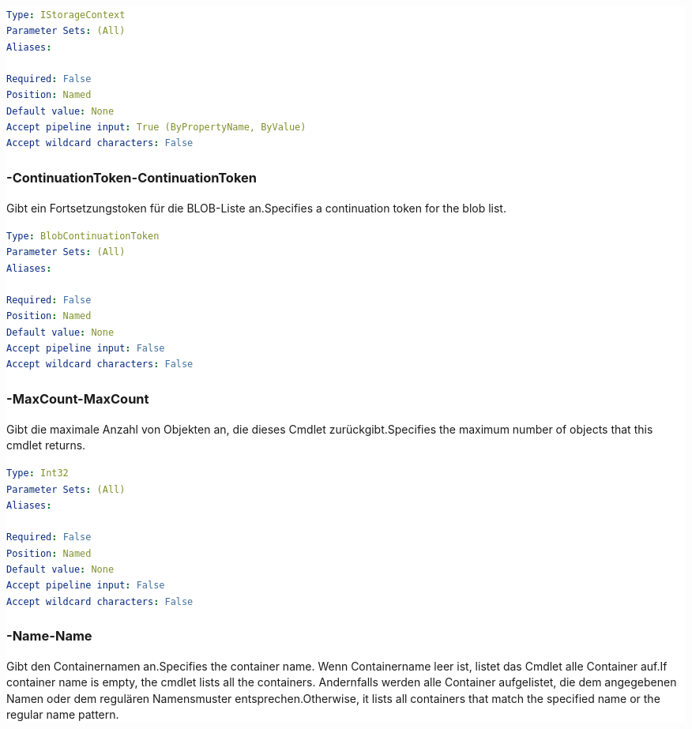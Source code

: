 ```yaml
Type: IStorageContext
Parameter Sets: (All)
Aliases: 

Required: False
Position: Named
Default value: None
Accept pipeline input: True (ByPropertyName, ByValue)
Accept wildcard characters: False
```

### <span data-ttu-id="1e0fa-129">-ContinuationToken</span><span class="sxs-lookup"><span data-stu-id="1e0fa-129">-ContinuationToken</span></span>
<span data-ttu-id="1e0fa-130">Gibt ein Fortsetzungstoken für die BLOB-Liste an.</span><span class="sxs-lookup"><span data-stu-id="1e0fa-130">Specifies a continuation token for the blob list.</span></span>

```yaml
Type: BlobContinuationToken
Parameter Sets: (All)
Aliases: 

Required: False
Position: Named
Default value: None
Accept pipeline input: False
Accept wildcard characters: False
```

### <span data-ttu-id="1e0fa-131">-MaxCount</span><span class="sxs-lookup"><span data-stu-id="1e0fa-131">-MaxCount</span></span>
<span data-ttu-id="1e0fa-132">Gibt die maximale Anzahl von Objekten an, die dieses Cmdlet zurückgibt.</span><span class="sxs-lookup"><span data-stu-id="1e0fa-132">Specifies the maximum number of objects that this cmdlet returns.</span></span>

```yaml
Type: Int32
Parameter Sets: (All)
Aliases: 

Required: False
Position: Named
Default value: None
Accept pipeline input: False
Accept wildcard characters: False
```

### <span data-ttu-id="1e0fa-133">-Name</span><span class="sxs-lookup"><span data-stu-id="1e0fa-133">-Name</span></span>
<span data-ttu-id="1e0fa-134">Gibt den Containernamen an.</span><span class="sxs-lookup"><span data-stu-id="1e0fa-134">Specifies the container name.</span></span>
<span data-ttu-id="1e0fa-135">Wenn Containername leer ist, listet das Cmdlet alle Container auf.</span><span class="sxs-lookup"><span data-stu-id="1e0fa-135">If container name is empty, the cmdlet lists all the containers.</span></span>
<span data-ttu-id="1e0fa-136">Andernfalls werden alle Container aufgelistet, die dem angegebenen Namen oder dem regulären Namensmuster entsprechen.</span><span class="sxs-lookup"><span data-stu-id="1e0fa-136">Otherwise, it lists all containers that match the specified name or the regular name pattern.</span></span>
